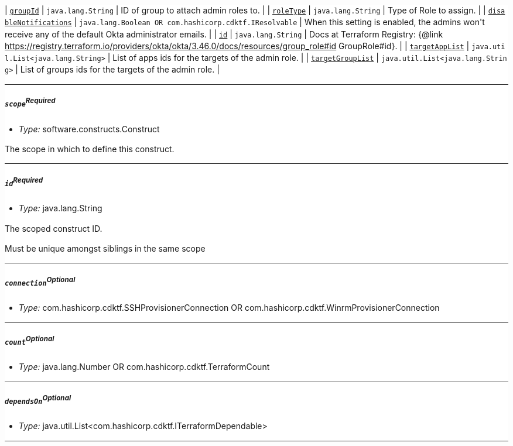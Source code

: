 | <code><a href="#@cdktf/provider-okta.groupRole.GroupRole.Initializer.parameter.groupId">groupId</a></code> | <code>java.lang.String</code> | ID of group to attach admin roles to. |
| <code><a href="#@cdktf/provider-okta.groupRole.GroupRole.Initializer.parameter.roleType">roleType</a></code> | <code>java.lang.String</code> | Type of Role to assign. |
| <code><a href="#@cdktf/provider-okta.groupRole.GroupRole.Initializer.parameter.disableNotifications">disableNotifications</a></code> | <code>java.lang.Boolean OR com.hashicorp.cdktf.IResolvable</code> | When this setting is enabled, the admins won't receive any of the default Okta administrator emails. |
| <code><a href="#@cdktf/provider-okta.groupRole.GroupRole.Initializer.parameter.id">id</a></code> | <code>java.lang.String</code> | Docs at Terraform Registry: {@link https://registry.terraform.io/providers/okta/okta/3.46.0/docs/resources/group_role#id GroupRole#id}. |
| <code><a href="#@cdktf/provider-okta.groupRole.GroupRole.Initializer.parameter.targetAppList">targetAppList</a></code> | <code>java.util.List<java.lang.String></code> | List of apps ids for the targets of the admin role. |
| <code><a href="#@cdktf/provider-okta.groupRole.GroupRole.Initializer.parameter.targetGroupList">targetGroupList</a></code> | <code>java.util.List<java.lang.String></code> | List of groups ids for the targets of the admin role. |

---

##### `scope`<sup>Required</sup> <a name="scope" id="@cdktf/provider-okta.groupRole.GroupRole.Initializer.parameter.scope"></a>

- *Type:* software.constructs.Construct

The scope in which to define this construct.

---

##### `id`<sup>Required</sup> <a name="id" id="@cdktf/provider-okta.groupRole.GroupRole.Initializer.parameter.id"></a>

- *Type:* java.lang.String

The scoped construct ID.

Must be unique amongst siblings in the same scope

---

##### `connection`<sup>Optional</sup> <a name="connection" id="@cdktf/provider-okta.groupRole.GroupRole.Initializer.parameter.connection"></a>

- *Type:* com.hashicorp.cdktf.SSHProvisionerConnection OR com.hashicorp.cdktf.WinrmProvisionerConnection

---

##### `count`<sup>Optional</sup> <a name="count" id="@cdktf/provider-okta.groupRole.GroupRole.Initializer.parameter.count"></a>

- *Type:* java.lang.Number OR com.hashicorp.cdktf.TerraformCount

---

##### `dependsOn`<sup>Optional</sup> <a name="dependsOn" id="@cdktf/provider-okta.groupRole.GroupRole.Initializer.parameter.dependsOn"></a>

- *Type:* java.util.List<com.hashicorp.cdktf.ITerraformDependable>

---
